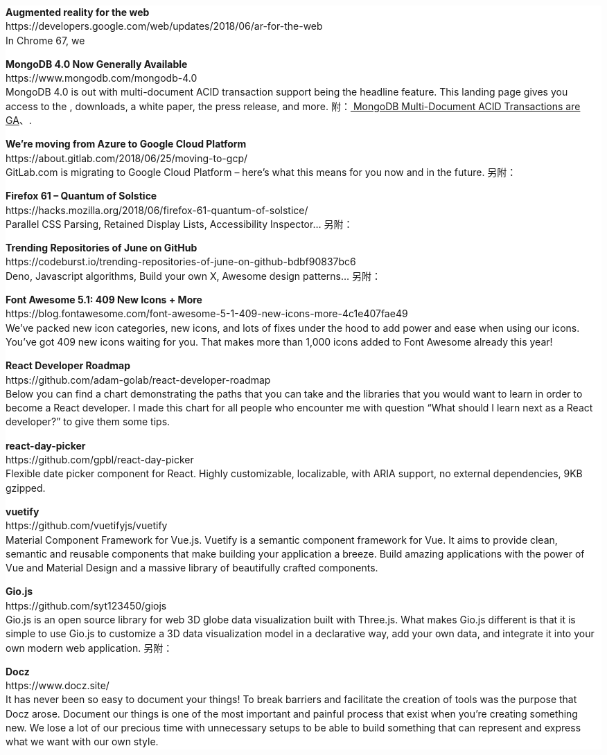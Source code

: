 <p><strong>Augmented reality for the web</strong><br />
https://developers.google.com/web/updates/2018/06/ar-for-the-web<br />
In Chrome 67, we </p>

<p><strong>MongoDB 4.0 Now Generally Available</strong><br />
https://www.mongodb.com/mongodb-4.0<br />
MongoDB 4.0 is out with multi-document ACID transaction support being the headline feature. This landing page gives you access to the , downloads, a white paper, the press release, and more. 附：<a href="https://www.mongodb.com/blog/post/mongodb-multi-document-acid-transactions-general-availability">
MongoDB Multi-Document ACID Transactions are GA</a>、.</p>

<p><strong>We’re moving from Azure to Google Cloud Platform</strong><br />
https://about.gitlab.com/2018/06/25/moving-to-gcp/<br />
GitLab.com is migrating to Google Cloud Platform – here’s what this means for you now and in the future. 另附：</p>

<p><strong>Firefox 61 – Quantum of Solstice</strong><br />
https://hacks.mozilla.org/2018/06/firefox-61-quantum-of-solstice/<br />
Parallel CSS Parsing, Retained Display Lists, Accessibility Inspector… 另附：</p>

<p><strong>Trending Repositories of June on GitHub</strong><br />
https://codeburst.io/trending-repositories-of-june-on-github-bdbf90837bc6<br />
Deno, Javascript algorithms, Build your own X, Awesome design patterns… 另附：</p>

<p><strong>Font Awesome 5.1: 409 New Icons + More</strong><br />
https://blog.fontawesome.com/font-awesome-5-1-409-new-icons-more-4c1e407fae49<br />
We’ve packed new icon categories, new icons, and lots of fixes under the hood to add power and ease when using our icons. You’ve got 409 new icons waiting for you. That makes more than 1,000 icons added to Font Awesome already this year!</p>

<p><strong>React Developer Roadmap</strong><br />
https://github.com/adam-golab/react-developer-roadmap<br />
Below you can find a chart demonstrating the paths that you can take and the libraries that you would want to learn in order to become a React developer. I made this chart for all people who encounter me with question “What should I learn next as a React developer?” to give them some tips.</p>

<p><strong>react-day-picker</strong><br />
https://github.com/gpbl/react-day-picker<br />
Flexible date picker component for React. Highly customizable, localizable, with ARIA support, no external dependencies, 9KB gzipped.</p>

<p><strong>vuetify</strong><br />
https://github.com/vuetifyjs/vuetify<br />
Material Component Framework for Vue.js. Vuetify is a semantic component framework for Vue. It aims to provide clean, semantic and reusable components that make building your application a breeze. Build amazing applications with the power of Vue and Material Design and a massive library of beautifully crafted components.</p>

<p><strong>Gio.js</strong><br />
https://github.com/syt123450/giojs<br />
Gio.js is an open source library for web 3D globe data visualization built with Three.js. What makes Gio.js different is that it is simple to use Gio.js to customize a 3D data visualization model in a declarative way, add your own data, and integrate it into your own modern web application. 另附：</p>

<p><strong>Docz</strong><br />
https://www.docz.site/<br />
It has never been so easy to document your things! To break barriers and facilitate the creation of tools was the purpose that Docz arose. Document our things is one of the most important and painful process that exist when you’re creating something new. We lose a lot of our precious time with unnecessary setups to be able to build something that can represent and express what we want with our own style.</p>
